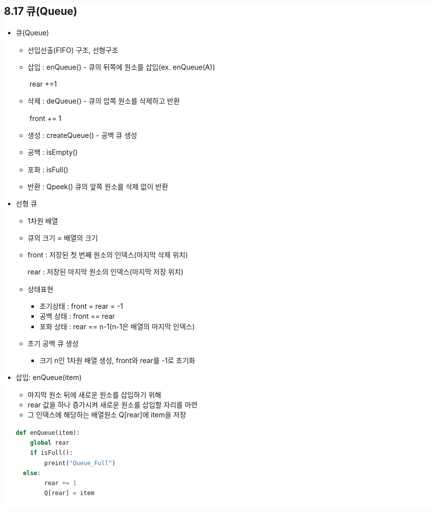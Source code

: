 ## 8.17 큐(Queue)

- 큐(Queue)

  - 선입선출(FIFO) 구조, 선형구조

  - 삽입 : enQueue() - 큐의 뒤쪽에 원소를 삽입(ex. enQueue(A))

    ​			rear +=1 

  - 삭제 : deQueue() - 큐의 압쪽 원소를 삭제하고 반환

    ​			front += 1

  - 생성 : createQueue() - 공백 큐 생성

  - 공백 : isEmpty()

  - 포화 : isFull()

  - 반환 : Qpeek() 큐의 앞쪽 원소를 삭제 없이 반환



- 선형 큐

  - 1차원 배열

  - 큐의 크기 = 배열의 크기

  - front : 저장된 첫 번째 원소의 인덱스(마지막 삭제 위치)

    rear : 저장된 마지막 원소의 인덱스(마지막 저장 위치)

  - 상태표현

    - 초기상태 : front = rear = -1
    - 공백 상태 : front == rear
    - 포화 상태 : rear == n-1(n-1은 배열의 마지막 인덱스)

  - 초기 공백 큐 생성

    - 크기 n인 1차원 배열 생성, front와 rear를 -1로 초기화

    

- 삽입: enQueue(item)

  - 마지막 원소 뒤에 새로운 원소를 삽입하기 위해
  - rear 값을 하나 증가시켜 새로운 원소를 삽입할 자리를 마련
  - 그 인덱스에 해당하는 배열원소  Q[rear]에 item을 저장

  ```python
  def enQueue(item):
      global rear
      if isFull():
          preint("Queue_Full")
  	else:
          rear += 1
          Q[rear] = item
      
  ```
